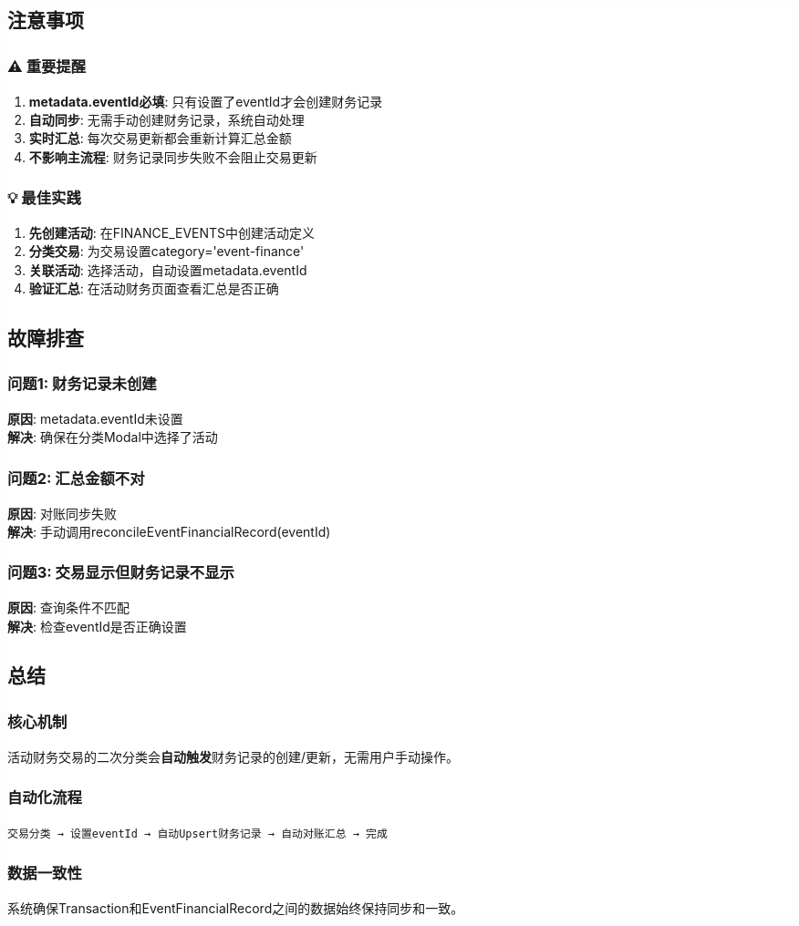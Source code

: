 ## 注意事项

### ⚠️ 重要提醒
1. **metadata.eventId必填**: 只有设置了eventId才会创建财务记录
2. **自动同步**: 无需手动创建财务记录，系统自动处理
3. **实时汇总**: 每次交易更新都会重新计算汇总金额
4. **不影响主流程**: 财务记录同步失败不会阻止交易更新

### 💡 最佳实践
1. **先创建活动**: 在FINANCE_EVENTS中创建活动定义
2. **分类交易**: 为交易设置category='event-finance'
3. **关联活动**: 选择活动，自动设置metadata.eventId
4. **验证汇总**: 在活动财务页面查看汇总是否正确

## 故障排查

### 问题1: 财务记录未创建
**原因**: metadata.eventId未设置  
**解决**: 确保在分类Modal中选择了活动

### 问题2: 汇总金额不对
**原因**: 对账同步失败  
**解决**: 手动调用reconcileEventFinancialRecord(eventId)

### 问题3: 交易显示但财务记录不显示
**原因**: 查询条件不匹配  
**解决**: 检查eventId是否正确设置

## 总结

### 核心机制
活动财务交易的二次分类会**自动触发**财务记录的创建/更新，无需用户手动操作。

### 自动化流程
```
交易分类 → 设置eventId → 自动Upsert财务记录 → 自动对账汇总 → 完成
```

### 数据一致性
系统确保Transaction和EventFinancialRecord之间的数据始终保持同步和一致。



